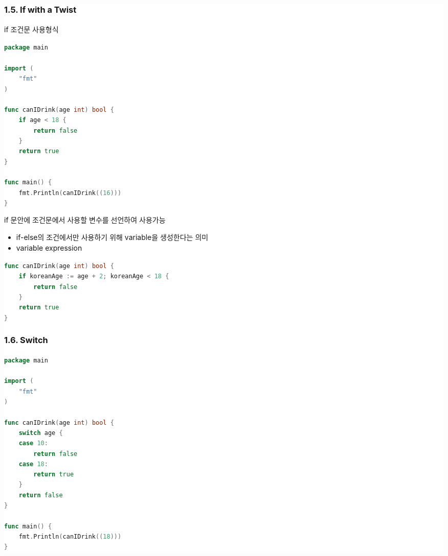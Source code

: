 ### 1.5. If with a Twist

if 조건문 사용형식

```go
package main

import (
	"fmt"
)

func canIDrink(age int) bool {
	if age < 18 {
		return false
	}
	return true
}

func main() {
	fmt.Println(canIDrink((16)))
}
```

if 문안에 조건문에서 사용할 변수를 선언하여 사용가능
- if-else의 조건에서만 사용하기 위해 variable을 생성한다는 의미
- variable expression

```go
func canIDrink(age int) bool {
	if koreanAge := age + 2; koreanAge < 18 {
		return false
	}
	return true
}
```

### 1.6. Switch

```go
package main

import (
	"fmt"
)

func canIDrink(age int) bool {
	switch age {
	case 10:
		return false
	case 18:
		return true
	}
	return false
}

func main() {
	fmt.Println(canIDrink((18)))
}
```
